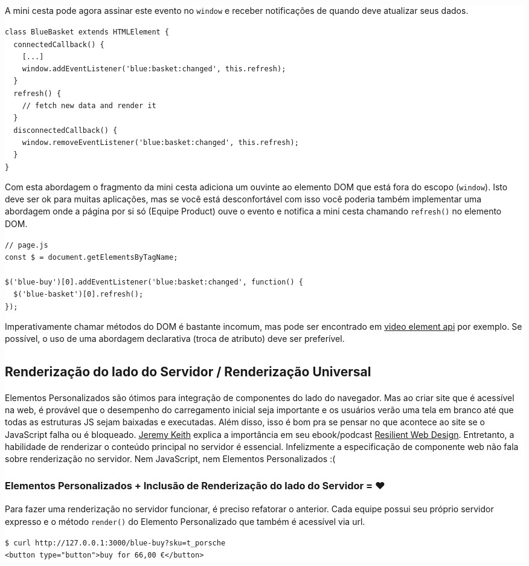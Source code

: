 A mini cesta pode agora assinar este evento no `window` e receber notificações de quando deve atualizar seus dados.

    class BlueBasket extends HTMLElement {
      connectedCallback() {
        [...]
        window.addEventListener('blue:basket:changed', this.refresh);
      }
      refresh() {
        // fetch new data and render it
      }
      disconnectedCallback() {
        window.removeEventListener('blue:basket:changed', this.refresh);
      }
    }

Com esta abordagem o fragmento da mini cesta adiciona um ouvinte ao elemento DOM que está fora do escopo (`window`). Isto deve ser ok para muitas aplicações, mas se você está desconfortável com isso você poderia também implementar uma abordagem onde a página por si só (Equipe Product) ouve o evento e notifica a mini cesta chamando `refresh()` no elemento DOM.

    // page.js
    const $ = document.getElementsByTagName;

    $('blue-buy')[0].addEventListener('blue:basket:changed', function() {
      $('blue-basket')[0].refresh();
    });

Imperativamente chamar métodos do DOM é bastante incomum, mas pode ser encontrado em [video element api](https://developer.mozilla.org/de/docs/Web/HTML/Using_HTML5_audio_and_video#Controlling_media_playback) por exemplo. Se possível, o uso de uma abordagem declarativa (troca de atributo) deve ser preferível.

## Renderização do lado do Servidor / Renderização Universal

Elementos Personalizados são ótimos para integração de componentes do lado do navegador. Mas ao criar site que é acessível na web, é provável que o desempenho do carregamento inicial seja importante e os usuários verão uma tela em branco até que todas as estruturas JS sejam baixadas e executadas. Além disso, isso é bom pra se pensar no que acontece ao site se o JavaScript falha ou é bloqueado. [Jeremy Keith](https://adactio.com/) explica a importância em seu ebook/podcast [Resilient Web Design](https://resilientwebdesign.com/). Entretanto, a habilidade de renderizar o conteúdo principal no servidor é essencial. Infelizmente a especificação de componente web não fala sobre renderização no servidor. Nem JavaScript, nem Elementos Personalizados :(

### Elementos Personalizados + Inclusão de Renderização do lado do Servidor = ❤️

Para fazer uma renderização no servidor funcionar, é preciso refatorar o anterior. Cada equipe possui seu próprio servidor expresso e o método
`render()` do Elemento Personalizado que também é acessível via url.

    $ curl http://127.0.0.1:3000/blue-buy?sku=t_porsche
    <button type="button">buy for 66,00 €</button>
